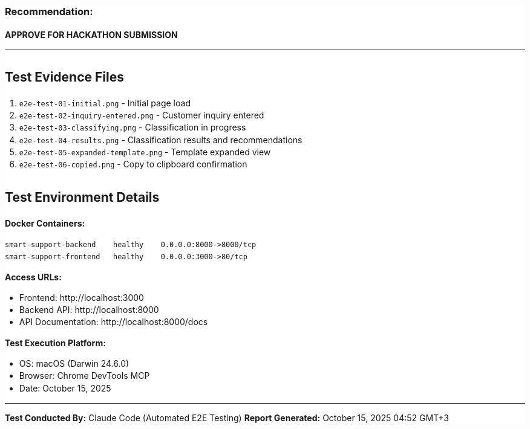 ### Recommendation:
**APPROVE FOR HACKATHON SUBMISSION**

---

## Test Evidence Files

1. `e2e-test-01-initial.png` - Initial page load
2. `e2e-test-02-inquiry-entered.png` - Customer inquiry entered
3. `e2e-test-03-classifying.png` - Classification in progress
4. `e2e-test-04-results.png` - Classification results and recommendations
5. `e2e-test-05-expanded-template.png` - Template expanded view
6. `e2e-test-06-copied.png` - Copy to clipboard confirmation

## Test Environment Details

**Docker Containers:**
```
smart-support-backend    healthy    0.0.0.0:8000->8000/tcp
smart-support-frontend   healthy    0.0.0.0:3000->80/tcp
```

**Access URLs:**
- Frontend: http://localhost:3000
- Backend API: http://localhost:8000
- API Documentation: http://localhost:8000/docs

**Test Execution Platform:**
- OS: macOS (Darwin 24.6.0)
- Browser: Chrome DevTools MCP
- Date: October 15, 2025

---

**Test Conducted By:** Claude Code (Automated E2E Testing)
**Report Generated:** October 15, 2025 04:52 GMT+3
